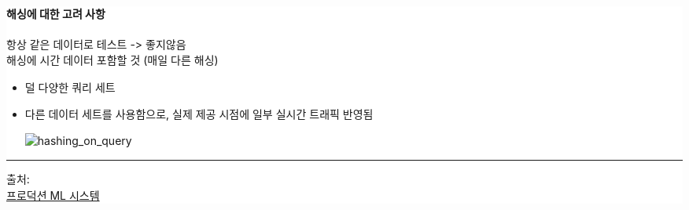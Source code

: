#### 해싱에 대한 고려 사항
항상 같은 데이터로 테스트 -> 좋지않음  
해싱에 시간 데이터 포함할 것 (매일 다른 해싱)
- 덜 다양한 쿼리 세트
- 다른 데이터 세트를 사용함으로, 실제 제공 시점에 일부 실시간 트래픽 반영됨

  ![hashing_on_query](https://github.com/user-attachments/assets/aea0bf3b-ee18-4132-9a84-7d42d2295b7d)


---

출처:  
[프로덕션 ML 시스템](https://developers.google.com/machine-learning/crash-course/production-ml-systems/monitoring)
